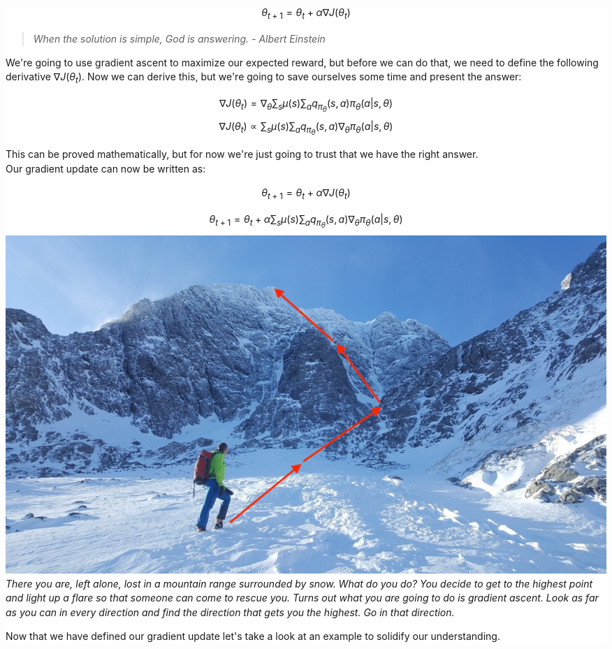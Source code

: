 $$\theta_{t+1} = \theta_{t} + \alpha \nabla J(\theta_{t})$$
>*When the solution is simple, God is answering. - Albert Einstein*

We're going to use gradient ascent to maximize our expected reward, but before we can do that, we need to define the following derivative $\nabla J(\theta_{t})$.
Now we can derive this, but we're going to save ourselves some time and present the answer:

$$\nabla J(\theta_{t}) = \nabla_{\theta} \sum_{s}\mu(s)\sum_{a}q_{\pi_{\theta}}(s, a)\pi_{\theta}(a|s,\theta)$$
$$\nabla J(\theta_{t}) \propto \sum_{s}\mu(s)\sum_{a}q_{\pi_{\theta}}(s, a)\nabla_{\theta}\pi_{\theta}(a|s,\theta)$$

This can be proved mathematically, but for now we're just going to trust that we have the right answer.<br />
Our gradient update can now be written as:

$$\theta_{t+1} = \theta_{t} + \alpha \nabla J(\theta_{t})$$

$$\theta_{t+1} = \theta_{t} + \alpha \sum_{s}\mu(s)\sum_{a}q_{\pi_{\theta}}(s, a)\nabla_{\theta}\pi_{\theta}(a|s,\theta)$$
<img src="images/ascent.jpg" />
*There you are, left alone, lost in a mountain range surrounded by snow. What do you do? You decide to get to the highest point and light up a flare so that someone can come to rescue you. Turns out what you are going to do is gradient ascent. Look as far as you can in every direction and find the direction that gets you the highest. Go in that direction.*


Now that we have defined our gradient update let's take a look at an example to solidify our understanding.

